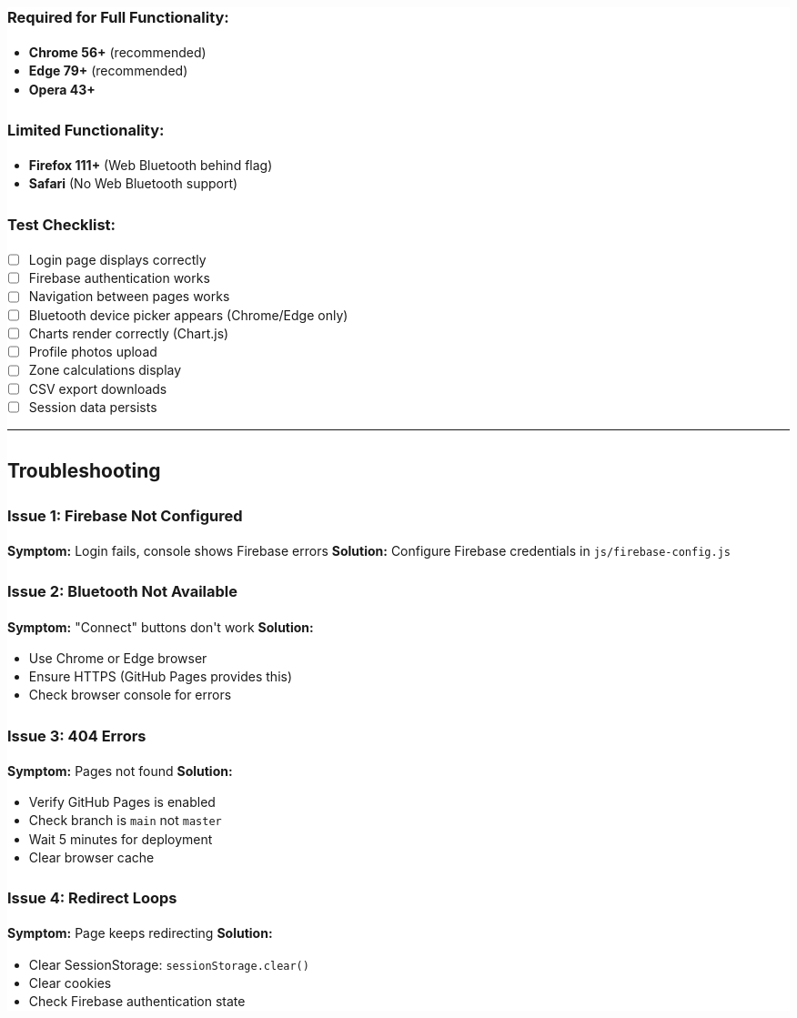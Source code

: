 ### Required for Full Functionality:
- **Chrome 56+** (recommended)
- **Edge 79+** (recommended)
- **Opera 43+**

### Limited Functionality:
- **Firefox 111+** (Web Bluetooth behind flag)
- **Safari** (No Web Bluetooth support)

### Test Checklist:
- [ ] Login page displays correctly
- [ ] Firebase authentication works
- [ ] Navigation between pages works
- [ ] Bluetooth device picker appears (Chrome/Edge only)
- [ ] Charts render correctly (Chart.js)
- [ ] Profile photos upload
- [ ] Zone calculations display
- [ ] CSV export downloads
- [ ] Session data persists

---

## Troubleshooting

### Issue 1: Firebase Not Configured
**Symptom:** Login fails, console shows Firebase errors
**Solution:** Configure Firebase credentials in `js/firebase-config.js`

### Issue 2: Bluetooth Not Available
**Symptom:** "Connect" buttons don't work
**Solution:**
- Use Chrome or Edge browser
- Ensure HTTPS (GitHub Pages provides this)
- Check browser console for errors

### Issue 3: 404 Errors
**Symptom:** Pages not found
**Solution:**
- Verify GitHub Pages is enabled
- Check branch is `main` not `master`
- Wait 5 minutes for deployment
- Clear browser cache

### Issue 4: Redirect Loops
**Symptom:** Page keeps redirecting
**Solution:**
- Clear SessionStorage: `sessionStorage.clear()`
- Clear cookies
- Check Firebase authentication state
